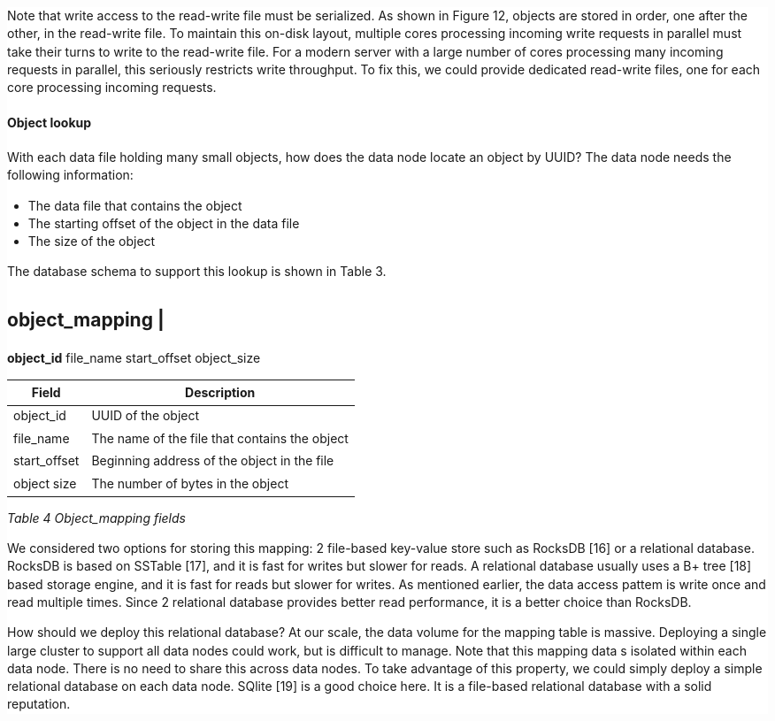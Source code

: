 Note that write access to the read-write file must be serialized. As shown in Figure 12, objects are stored in order,
one after the other, in the read-write file. To maintain this on-disk layout, multiple cores processing incoming write
requests in parallel must take their turns to write to the read-write file. For a modern server with a large number of
cores processing many incoming requests in parallel, this seriously restricts write throughput. To fix this, we could
provide dedicated read-write files, one for each core processing incoming requests.

#### Object lookup
With each data file holding many small objects, how does the data node locate an object by UUID? The data node needs the following information:
- The data file that contains the object
- The starting offset of the object in the data file
- The size of the object

The database schema to support this lookup is shown in Table 3.

object_mapping |
----  
**object_id** 
file_name 
start_offset
object_size


Field | Description
----  | ----  
object_id | UUID of the object
file_name | The name of the file that contains the object
start_offset | Beginning address of the object in the file
object size | The number of bytes in the object
*Table 4 Object_mapping fields*

We considered two options for storing this mapping: 2 file-based key-value store such as RocksDB [16] or a
relational database. RocksDB is based on SSTable [17], and it is fast for writes but slower for reads. A relational
database usually uses a B+ tree [18] based storage engine, and it is fast for reads but slower for writes. As
mentioned earlier, the data access pattem is write once and read multiple times. Since 2 relational database
provides better read performance, it is a better choice than RocksDB.

How should we deploy this relational database? At our scale, the data volume for the mapping table is massive.
Deploying a single large cluster to support all data nodes could work, but is difficult to manage. Note that this
mapping data s isolated within each data node. There is no need to share this across data nodes. To take
advantage of this property, we could simply deploy a simple relational database on each data node. SQlite [19] is a
good choice here. It is a file-based relational database with a solid reputation.
